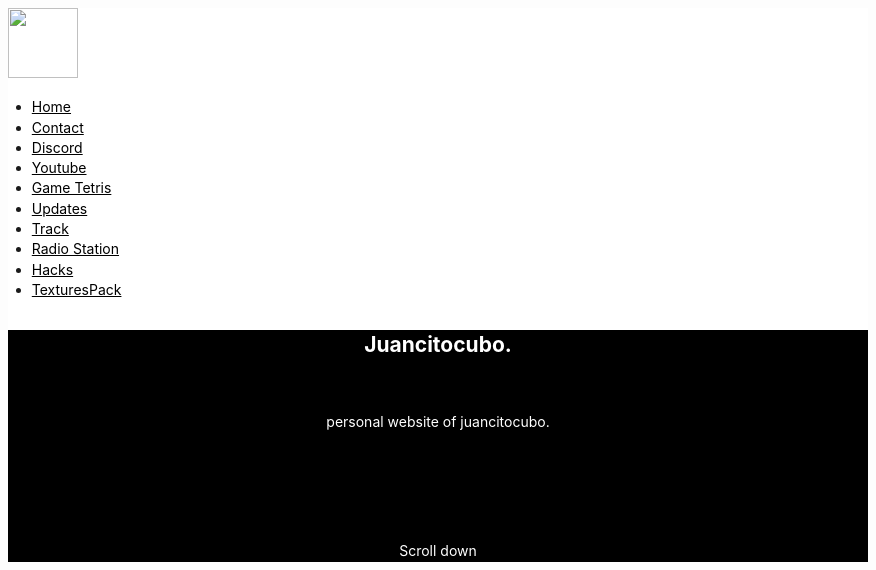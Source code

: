 <!DOCTYPE html>
<html lang="en">
<head>
    <link rel="stylesheet" type="text/css" href="style.css">
    <link rel="shortcut icon" href="https://cdn.discordapp.com/attachments/863148418943680542/945698396893761636/icon.png" />
</head>
   <meta charset="UTF-8">
   <title>Welcome | juancitocubo</title>
 <link rel="stylesheet" href="style.css">
     <meta name="viewport" content="width=device-width, initial-scale=1.0">
<meta name="title" content="Welcome | juancitocubo">
<meta name="author" content="www">
<meta name="description" content="Web juancitocubo © 2022">
<meta name="keywords" content="web juancitocubo © 2022" />
<link rel="preconnect" href="https://fonts.googleapis.com">
<link rel="preconnect" href="https://fonts.gstatic.com" crossorigin>


<link rel="apple-touch-icon" sizes="120x120" href="https://cdn.discordapp.com/attachments/863148418943680542/945698396893761636/icon.png">
<link rel="icon" type="image/png" sizes="32x32" href="https://cdn.discordapp.com/attachments/863148418943680542/945698396893761636/icon.png">
<link rel="icon" type="image/png" sizes="16x16" href="https://cdn.discordapp.com/attachments/863148418943680542/945698396893761636/icon.png">
<meta name="msapplication-TileColor" content="#16203B">
<meta name="theme-color" content="#16203B">
   </head>
<body>
  <nav>
    <div class="navbar">
      <div class="logo"><a href="#"><img src="https://cdn.discordapp.com/attachments/863148418943680542/945698396893761636/icon.png" width=70 height=70></a></div>
      <ul class="menu">
        <li><a style="color: black" href="index.html">Home</a></li>
        <li><a style="color: black" href="contact.html">Contact</a></li>
        <li><a style="color: black" href="https://discord.gg/WB7ZeaChNw">Discord</a></li>
        <li><a style="color: black" href="https://www.youtube.com/c/juancitocubo">Youtube</a></li>
        <li><a style="color: black" href="tetris.html">Game Tetris</a></li>
        <li><a style="color: black" href="updates.html">Updates</a></li>
        <li><a style="color: black" href="https://juancitocubotrack.juancitocubo.repl.co/">Track</a></li>
        <li><a style="color: black" href="music.html">Radio Station</a></li>
        <li><a style="color: black" href="hacks.html">Hacks</a></li>
        <li><a style="color: black" href="texure-pack.html">TexturesPack</a></li>
      </ul>
    </div>
  </nav>
  <section style="background-image: linear-gradient(#000000, rgb(0, 0, 0), #000000); color: black" id="Home">
<container>
<center>
<h2 style="color: rgb(255, 255, 255)">Juancitocubo.</h2>
<br>
<p style="color: white">personal website of juancitocubo.</p>
<br>
<br>
<center>
<br>
<br>
  <p style="color: white">Scroll down</p>
</container>
</section>
  <section style="background-image: linear-gradient(#000000, #000000, #000000);" id="About">
<container style="color: rgb(0, 0, 0)">
<center>